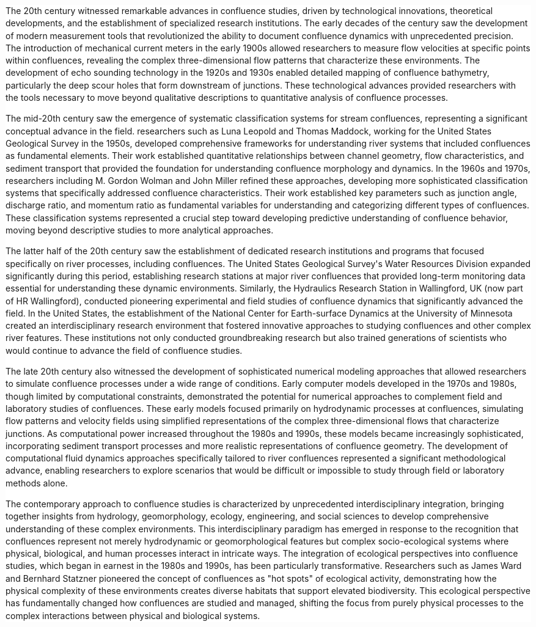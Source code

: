 The 20th century witnessed remarkable advances in confluence studies, driven by technological innovations, theoretical developments, and the establishment of specialized research institutions. The early decades of the century saw the development of modern measurement tools that revolutionized the ability to document confluence dynamics with unprecedented precision. The introduction of mechanical current meters in the early 1900s allowed researchers to measure flow velocities at specific points within confluences, revealing the complex three-dimensional flow patterns that characterize these environments. The development of echo sounding technology in the 1920s and 1930s enabled detailed mapping of confluence bathymetry, particularly the deep scour holes that form downstream of junctions. These technological advances provided researchers with the tools necessary to move beyond qualitative descriptions to quantitative analysis of confluence processes.

The mid-20th century saw the emergence of systematic classification systems for stream confluences, representing a significant conceptual advance in the field. researchers such as Luna Leopold and Thomas Maddock, working for the United States Geological Survey in the 1950s, developed comprehensive frameworks for understanding river systems that included confluences as fundamental elements. Their work established quantitative relationships between channel geometry, flow characteristics, and sediment transport that provided the foundation for understanding confluence morphology and dynamics. In the 1960s and 1970s, researchers including M. Gordon Wolman and John Miller refined these approaches, developing more sophisticated classification systems that specifically addressed confluence characteristics. Their work established key parameters such as junction angle, discharge ratio, and momentum ratio as fundamental variables for understanding and categorizing different types of confluences. These classification systems represented a crucial step toward developing predictive understanding of confluence behavior, moving beyond descriptive studies to more analytical approaches.

The latter half of the 20th century saw the establishment of dedicated research institutions and programs that focused specifically on river processes, including confluences. The United States Geological Survey's Water Resources Division expanded significantly during this period, establishing research stations at major river confluences that provided long-term monitoring data essential for understanding these dynamic environments. Similarly, the Hydraulics Research Station in Wallingford, UK (now part of HR Wallingford), conducted pioneering experimental and field studies of confluence dynamics that significantly advanced the field. In the United States, the establishment of the National Center for Earth-surface Dynamics at the University of Minnesota created an interdisciplinary research environment that fostered innovative approaches to studying confluences and other complex river features. These institutions not only conducted groundbreaking research but also trained generations of scientists who would continue to advance the field of confluence studies.

The late 20th century also witnessed the development of sophisticated numerical modeling approaches that allowed researchers to simulate confluence processes under a wide range of conditions. Early computer models developed in the 1970s and 1980s, though limited by computational constraints, demonstrated the potential for numerical approaches to complement field and laboratory studies of confluences. These early models focused primarily on hydrodynamic processes at confluences, simulating flow patterns and velocity fields using simplified representations of the complex three-dimensional flows that characterize junctions. As computational power increased throughout the 1980s and 1990s, these models became increasingly sophisticated, incorporating sediment transport processes and more realistic representations of confluence geometry. The development of computational fluid dynamics approaches specifically tailored to river confluences represented a significant methodological advance, enabling researchers to explore scenarios that would be difficult or impossible to study through field or laboratory methods alone.

The contemporary approach to confluence studies is characterized by unprecedented interdisciplinary integration, bringing together insights from hydrology, geomorphology, ecology, engineering, and social sciences to develop comprehensive understanding of these complex environments. This interdisciplinary paradigm has emerged in response to the recognition that confluences represent not merely hydrodynamic or geomorphological features but complex socio-ecological systems where physical, biological, and human processes interact in intricate ways. The integration of ecological perspectives into confluence studies, which began in earnest in the 1980s and 1990s, has been particularly transformative. Researchers such as James Ward and Bernhard Statzner pioneered the concept of confluences as "hot spots" of ecological activity, demonstrating how the physical complexity of these environments creates diverse habitats that support elevated biodiversity. This ecological perspective has fundamentally changed how confluences are studied and managed, shifting the focus from purely physical processes to the complex interactions between physical and biological systems.
